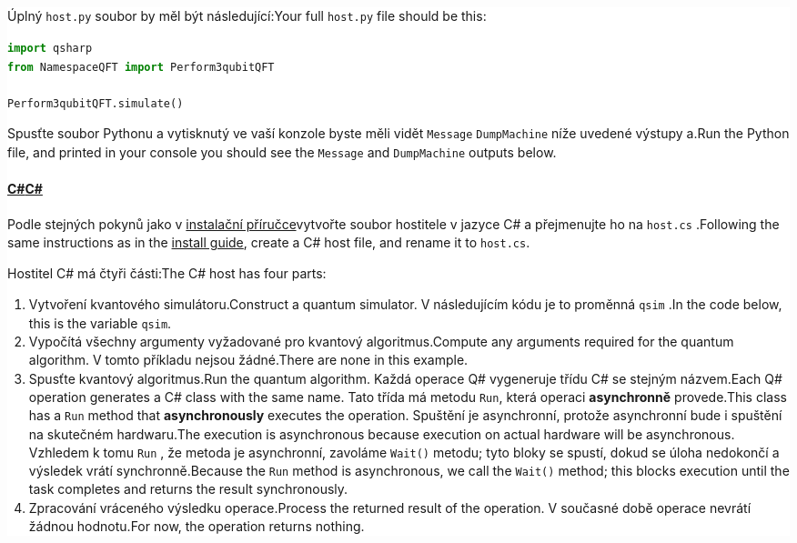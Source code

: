 <span data-ttu-id="1cc75-202">Úplný `host.py` soubor by měl být následující:</span><span class="sxs-lookup"><span data-stu-id="1cc75-202">Your full `host.py` file should be this:</span></span>

```python
import qsharp
from NamespaceQFT import Perform3qubitQFT

Perform3qubitQFT.simulate()
```

<span data-ttu-id="1cc75-203">Spusťte soubor Pythonu a vytisknutý ve vaší konzole byste měli vidět `Message` `DumpMachine` níže uvedené výstupy a.</span><span class="sxs-lookup"><span data-stu-id="1cc75-203">Run the Python file, and printed in your console you should see the `Message` and `DumpMachine` outputs below.</span></span> 


#### <a name="c"></a>[<span data-ttu-id="1cc75-204">C#</span><span class="sxs-lookup"><span data-stu-id="1cc75-204">C#</span></span>](#tab/tabid-csharp)

<span data-ttu-id="1cc75-205">Podle stejných pokynů jako v [instalační příručce](xref:microsoft.quantum.install.cs)vytvořte soubor hostitele v jazyce C# a přejmenujte ho na `host.cs` .</span><span class="sxs-lookup"><span data-stu-id="1cc75-205">Following the same instructions as in the [install guide](xref:microsoft.quantum.install.cs), create a C# host file, and rename it to `host.cs`.</span></span>

<span data-ttu-id="1cc75-206">Hostitel C# má čtyři části:</span><span class="sxs-lookup"><span data-stu-id="1cc75-206">The C# host has four parts:</span></span>
1. <span data-ttu-id="1cc75-207">Vytvoření kvantového simulátoru.</span><span class="sxs-lookup"><span data-stu-id="1cc75-207">Construct a quantum simulator.</span></span>
    <span data-ttu-id="1cc75-208">V následujícím kódu je to proměnná `qsim` .</span><span class="sxs-lookup"><span data-stu-id="1cc75-208">In the code below, this is the variable `qsim`.</span></span>
2. <span data-ttu-id="1cc75-209">Vypočítá všechny argumenty vyžadované pro kvantový algoritmus.</span><span class="sxs-lookup"><span data-stu-id="1cc75-209">Compute any arguments required for the quantum algorithm.</span></span>
    <span data-ttu-id="1cc75-210">V tomto příkladu nejsou žádné.</span><span class="sxs-lookup"><span data-stu-id="1cc75-210">There are none in this example.</span></span>
3. <span data-ttu-id="1cc75-211">Spusťte kvantový algoritmus.</span><span class="sxs-lookup"><span data-stu-id="1cc75-211">Run the quantum algorithm.</span></span> 
    <span data-ttu-id="1cc75-212">Každá operace Q# vygeneruje třídu C# se stejným názvem.</span><span class="sxs-lookup"><span data-stu-id="1cc75-212">Each Q# operation generates a C# class with the same name.</span></span> 
    <span data-ttu-id="1cc75-213">Tato třída má metodu `Run`, která operaci **asynchronně** provede.</span><span class="sxs-lookup"><span data-stu-id="1cc75-213">This class has a `Run` method that **asynchronously** executes the operation.</span></span>
    <span data-ttu-id="1cc75-214">Spuštění je asynchronní, protože asynchronní bude i spuštění na skutečném hardwaru.</span><span class="sxs-lookup"><span data-stu-id="1cc75-214">The execution is asynchronous because execution on actual hardware will be asynchronous.</span></span> 
    <span data-ttu-id="1cc75-215">Vzhledem k tomu `Run` , že metoda je asynchronní, zavoláme `Wait()` metodu; tyto bloky se spustí, dokud se úloha nedokončí a výsledek vrátí synchronně.</span><span class="sxs-lookup"><span data-stu-id="1cc75-215">Because the `Run` method is asynchronous, we call the `Wait()` method; this blocks execution until the task completes and returns the result synchronously.</span></span> 
4. <span data-ttu-id="1cc75-216">Zpracování vráceného výsledku operace.</span><span class="sxs-lookup"><span data-stu-id="1cc75-216">Process the returned result of the operation.</span></span>
    <span data-ttu-id="1cc75-217">V současné době operace nevrátí žádnou hodnotu.</span><span class="sxs-lookup"><span data-stu-id="1cc75-217">For now, the operation returns nothing.</span></span>
